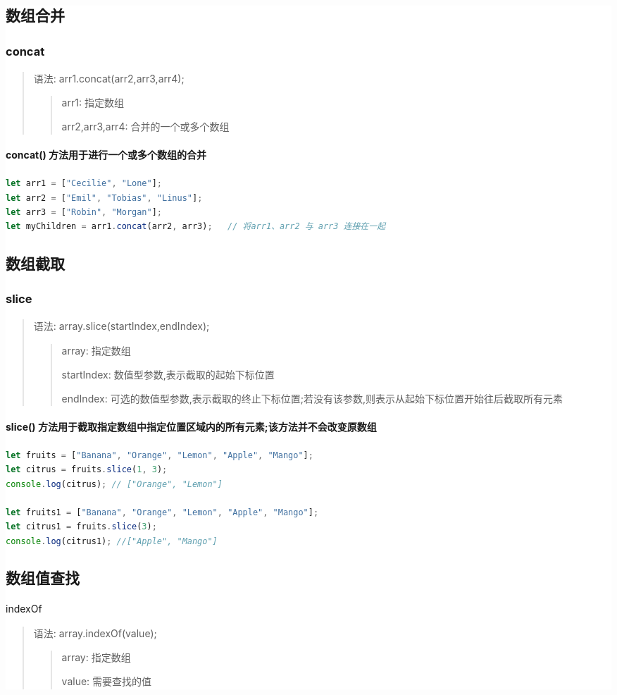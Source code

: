 

## 数组合并

### concat

> 语法: arr1.concat(arr2,arr3,arr4);
>
> > arr1: 指定数组
> >
> > arr2,arr3,arr4: 合并的一个或多个数组

#### concat() 方法用于进行一个或多个数组的合并

```js
let arr1 = ["Cecilie", "Lone"];
let arr2 = ["Emil", "Tobias", "Linus"];
let arr3 = ["Robin", "Morgan"];
let myChildren = arr1.concat(arr2, arr3);   // 将arr1、arr2 与 arr3 连接在一起
```



## 数组截取

### slice

> 语法: array.slice(startIndex,endIndex);
>
> > array: 指定数组
> >
> > startIndex: 数值型参数,表示截取的起始下标位置
> >
> > endIndex: 可选的数值型参数,表示截取的终止下标位置;若没有该参数,则表示从起始下标位置开始往后截取所有元素

#### slice() 方法用于截取指定数组中指定位置区域内的所有元素;该方法并不会改变原数组

```js
let fruits = ["Banana", "Orange", "Lemon", "Apple", "Mango"];
let citrus = fruits.slice(1, 3); 
console.log(citrus); // ["Orange", "Lemon"]

let fruits1 = ["Banana", "Orange", "Lemon", "Apple", "Mango"];
let citrus1 = fruits.slice(3); 
console.log(citrus1); //["Apple", "Mango"]
```



## 数组值查找

indexOf

> 语法: array.indexOf(value);
>
> > array: 指定数组
> >
> > value: 需要查找的值
